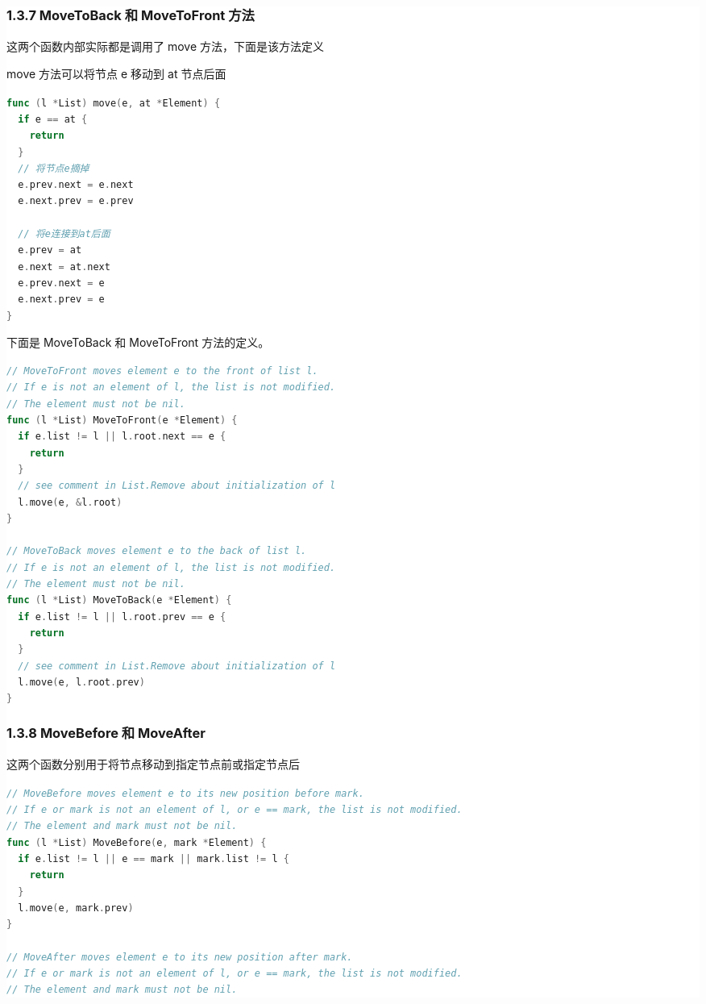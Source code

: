 ### 1.3.7 MoveToBack 和 MoveToFront 方法

这两个函数内部实际都是调用了 move 方法，下面是该方法定义

move 方法可以将节点 e 移动到 at 节点后面

```Go
func (l *List) move(e, at *Element) {
  if e == at {
    return
  }
  // 将节点e摘掉
  e.prev.next = e.next
  e.next.prev = e.prev

  // 将e连接到at后面
  e.prev = at
  e.next = at.next
  e.prev.next = e
  e.next.prev = e
}
```

下面是 MoveToBack 和 MoveToFront 方法的定义。

```Go
// MoveToFront moves element e to the front of list l.
// If e is not an element of l, the list is not modified.
// The element must not be nil.
func (l *List) MoveToFront(e *Element) {
  if e.list != l || l.root.next == e {
    return
  }
  // see comment in List.Remove about initialization of l
  l.move(e, &l.root)
}

// MoveToBack moves element e to the back of list l.
// If e is not an element of l, the list is not modified.
// The element must not be nil.
func (l *List) MoveToBack(e *Element) {
  if e.list != l || l.root.prev == e {
    return
  }
  // see comment in List.Remove about initialization of l
  l.move(e, l.root.prev)
}
```

### 1.3.8 MoveBefore 和 MoveAfter

这两个函数分别用于将节点移动到指定节点前或指定节点后

```Go
// MoveBefore moves element e to its new position before mark.
// If e or mark is not an element of l, or e == mark, the list is not modified.
// The element and mark must not be nil.
func (l *List) MoveBefore(e, mark *Element) {
  if e.list != l || e == mark || mark.list != l {
    return
  }
  l.move(e, mark.prev)
}

// MoveAfter moves element e to its new position after mark.
// If e or mark is not an element of l, or e == mark, the list is not modified.
// The element and mark must not be nil.
```